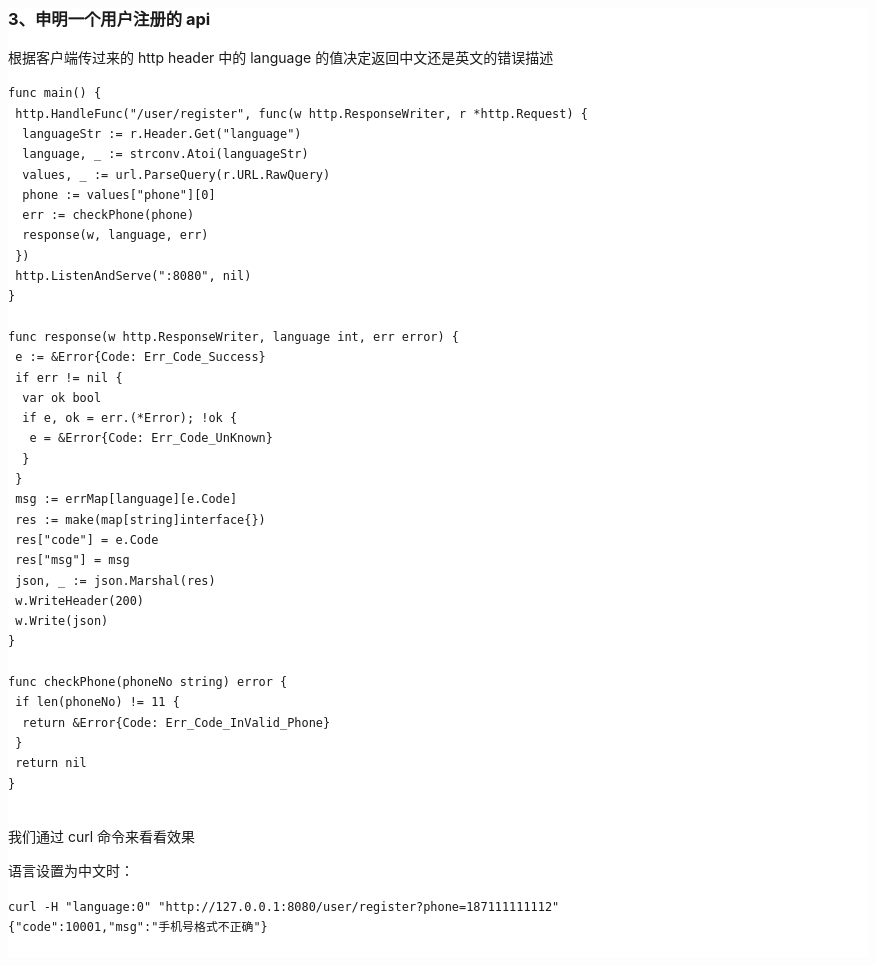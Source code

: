### 3、申明一个用户注册的 api

根据客户端传过来的 http header 中的 language 的值决定返回中文还是英文的错误描述

```
func main() {
 http.HandleFunc("/user/register", func(w http.ResponseWriter, r *http.Request) {
  languageStr := r.Header.Get("language")
  language, _ := strconv.Atoi(languageStr)
  values, _ := url.ParseQuery(r.URL.RawQuery)
  phone := values["phone"][0]
  err := checkPhone(phone)
  response(w, language, err)
 })
 http.ListenAndServe(":8080", nil)
}

func response(w http.ResponseWriter, language int, err error) {
 e := &Error{Code: Err_Code_Success}
 if err != nil {
  var ok bool
  if e, ok = err.(*Error); !ok {
   e = &Error{Code: Err_Code_UnKnown}
  }
 }
 msg := errMap[language][e.Code]
 res := make(map[string]interface{})
 res["code"] = e.Code
 res["msg"] = msg
 json, _ := json.Marshal(res)
 w.WriteHeader(200)
 w.Write(json)
}

func checkPhone(phoneNo string) error {
 if len(phoneNo) != 11 {
  return &Error{Code: Err_Code_InValid_Phone}
 }
 return nil
}


```

我们通过 curl 命令来看看效果  

语言设置为中文时：

```
curl -H "language:0" "http://127.0.0.1:8080/user/register?phone=187111111112"
{"code":10001,"msg":"手机号格式不正确"}


```
